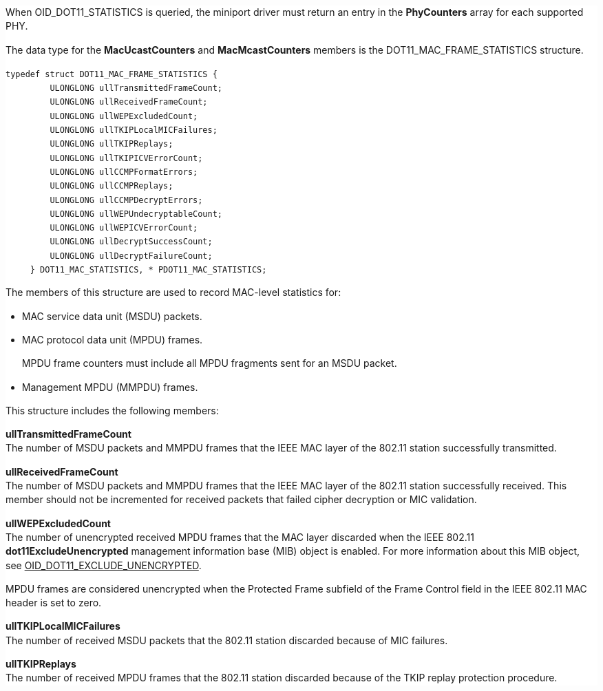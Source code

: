 When OID\_DOT11\_STATISTICS is queried, the miniport driver must return an entry in the **PhyCounters** array for each supported PHY.

The data type for the **MacUcastCounters** and **MacMcastCounters** members is the DOT11\_MAC\_FRAME\_STATISTICS structure.

``` syntax
typedef struct DOT11_MAC_FRAME_STATISTICS {         
         ULONGLONG ullTransmittedFrameCount;
         ULONGLONG ullReceivedFrameCount;
         ULONGLONG ullWEPExcludedCount;
         ULONGLONG ullTKIPLocalMICFailures;
         ULONGLONG ullTKIPReplays;
         ULONGLONG ullTKIPICVErrorCount;
         ULONGLONG ullCCMPFormatErrors;
         ULONGLONG ullCCMPReplays;         
         ULONGLONG ullCCMPDecryptErrors;
         ULONGLONG ullWEPUndecryptableCount;
         ULONGLONG ullWEPICVErrorCount;         
         ULONGLONG ullDecryptSuccessCount;
         ULONGLONG ullDecryptFailureCount;   
     } DOT11_MAC_STATISTICS, * PDOT11_MAC_STATISTICS;
```

The members of this structure are used to record MAC-level statistics for:

-   MAC service data unit (MSDU) packets.

-   MAC protocol data unit (MPDU) frames.

    MPDU frame counters must include all MPDU fragments sent for an MSDU packet.

-   Management MPDU (MMPDU) frames.

This structure includes the following members:

<a href="" id="ulltransmittedframecount"></a>**ullTransmittedFrameCount**  
The number of MSDU packets and MMPDU frames that the IEEE MAC layer of the 802.11 station successfully transmitted.

<a href="" id="ullreceivedframecount"></a>**ullReceivedFrameCount**  
The number of MSDU packets and MMPDU frames that the IEEE MAC layer of the 802.11 station successfully received. This member should not be incremented for received packets that failed cipher decryption or MIC validation.

<a href="" id="ullwepexcludedcount"></a>**ullWEPExcludedCount**  
The number of unencrypted received MPDU frames that the MAC layer discarded when the IEEE 802.11 **dot11ExcludeUnencrypted** management information base (MIB) object is enabled. For more information about this MIB object, see [OID\_DOT11\_EXCLUDE\_UNENCRYPTED](oid-dot11-exclude-unencrypted.md).

MPDU frames are considered unencrypted when the Protected Frame subfield of the Frame Control field in the IEEE 802.11 MAC header is set to zero.

<a href="" id="ulltkiplocalmicfailures"></a>**ullTKIPLocalMICFailures**  
The number of received MSDU packets that the 802.11 station discarded because of MIC failures.

<a href="" id="ulltkipreplays"></a>**ullTKIPReplays**  
The number of received MPDU frames that the 802.11 station discarded because of the TKIP replay protection procedure.
